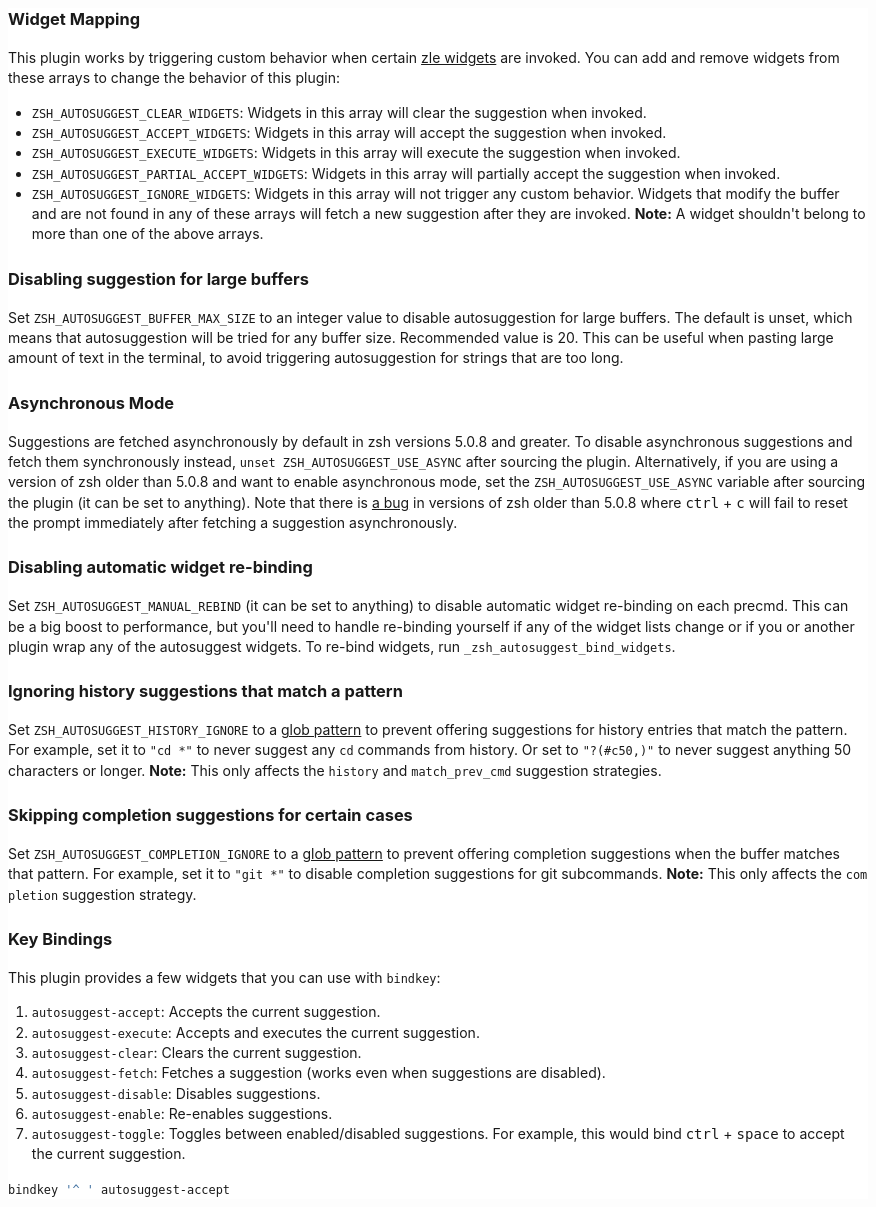 ### Widget Mapping
This plugin works by triggering custom behavior when certain [zle widgets](http://zsh.sourceforge.net/Doc/Release/Zsh-Line-Editor.html#Zle-Widgets) are invoked. You can add and remove widgets from these arrays to change the behavior of this plugin:
- `ZSH_AUTOSUGGEST_CLEAR_WIDGETS`: Widgets in this array will clear the suggestion when invoked.
- `ZSH_AUTOSUGGEST_ACCEPT_WIDGETS`: Widgets in this array will accept the suggestion when invoked.
- `ZSH_AUTOSUGGEST_EXECUTE_WIDGETS`: Widgets in this array will execute the suggestion when invoked.
- `ZSH_AUTOSUGGEST_PARTIAL_ACCEPT_WIDGETS`: Widgets in this array will partially accept the suggestion when invoked.
- `ZSH_AUTOSUGGEST_IGNORE_WIDGETS`: Widgets in this array will not trigger any custom behavior.
Widgets that modify the buffer and are not found in any of these arrays will fetch a new suggestion after they are invoked.
**Note:** A widget shouldn't belong to more than one of the above arrays.
### Disabling suggestion for large buffers
Set `ZSH_AUTOSUGGEST_BUFFER_MAX_SIZE` to an integer value to disable autosuggestion for large buffers. The default is unset, which means that autosuggestion will be tried for any buffer size. Recommended value is 20.
This can be useful when pasting large amount of text in the terminal, to avoid triggering autosuggestion for strings that are too long.
### Asynchronous Mode
Suggestions are fetched asynchronously by default in zsh versions 5.0.8 and greater. To disable asynchronous suggestions and fetch them synchronously instead, `unset ZSH_AUTOSUGGEST_USE_ASYNC` after sourcing the plugin.
Alternatively, if you are using a version of zsh older than 5.0.8 and want to enable asynchronous mode, set the `ZSH_AUTOSUGGEST_USE_ASYNC` variable after sourcing the plugin (it can be set to anything). Note that there is [a bug](https://github.com/zsh-users/zsh-autosuggestions/issues/364#issuecomment-481423232) in versions of zsh older than 5.0.8 where <kbd>ctrl</kbd> + <kbd>c</kbd> will fail to reset the prompt immediately after fetching a suggestion asynchronously.
### Disabling automatic widget re-binding
Set `ZSH_AUTOSUGGEST_MANUAL_REBIND` (it can be set to anything) to disable automatic widget re-binding on each precmd. This can be a big boost to performance, but you'll need to handle re-binding yourself if any of the widget lists change or if you or another plugin wrap any of the autosuggest widgets. To re-bind widgets, run `_zsh_autosuggest_bind_widgets`.
### Ignoring history suggestions that match a pattern
Set `ZSH_AUTOSUGGEST_HISTORY_IGNORE` to a [glob pattern](http://zsh.sourceforge.net/Doc/Release/Expansion.html#Glob-Operators) to prevent offering suggestions for history entries that match the pattern. For example, set it to `"cd *"` to never suggest any `cd` commands from history. Or set to `"?(#c50,)"` to never suggest anything 50 characters or longer.
**Note:** This only affects the `history` and `match_prev_cmd` suggestion strategies.
### Skipping completion suggestions for certain cases
Set `ZSH_AUTOSUGGEST_COMPLETION_IGNORE` to a [glob pattern](http://zsh.sourceforge.net/Doc/Release/Expansion.html#Glob-Operators) to prevent offering completion suggestions when the buffer matches that pattern. For example, set it to `"git *"` to disable completion suggestions for git subcommands.
**Note:** This only affects the `completion` suggestion strategy.
### Key Bindings
This plugin provides a few widgets that you can use with `bindkey`:
1. `autosuggest-accept`: Accepts the current suggestion.
2. `autosuggest-execute`: Accepts and executes the current suggestion.
3. `autosuggest-clear`: Clears the current suggestion.
4. `autosuggest-fetch`: Fetches a suggestion (works even when suggestions are disabled).
5. `autosuggest-disable`: Disables suggestions.
6. `autosuggest-enable`: Re-enables suggestions.
7. `autosuggest-toggle`: Toggles between enabled/disabled suggestions.
For example, this would bind <kbd>ctrl</kbd> + <kbd>space</kbd> to accept the current suggestion.
```sh
bindkey '^ ' autosuggest-accept
```